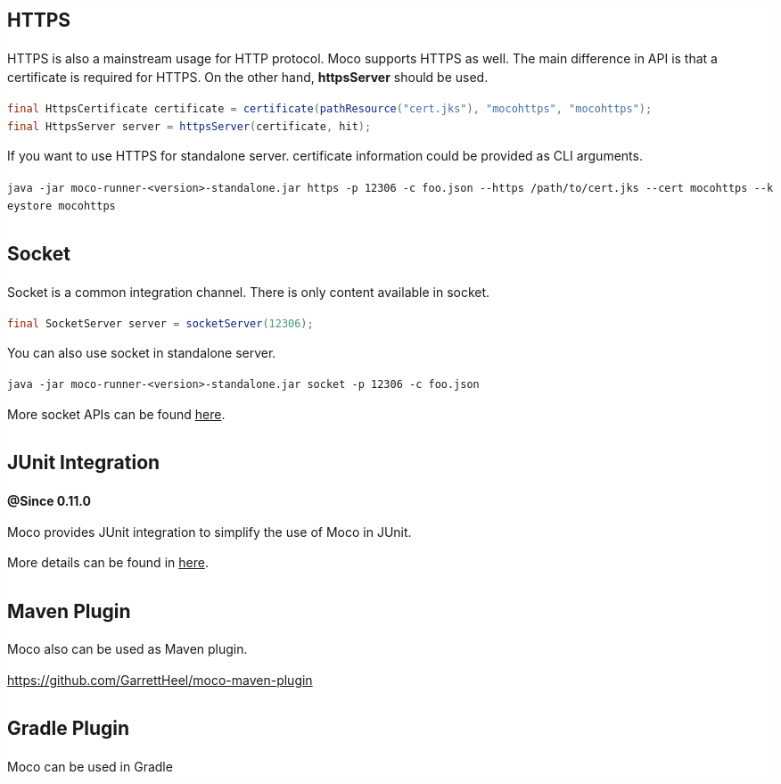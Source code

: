 ```java
```

## HTTPS

HTTPS is also a mainstream usage for HTTP protocol. Moco supports HTTPS as well. The main difference in API is that a certificate is required for HTTPS.
On the other hand, **httpsServer** should be used.

```java
final HttpsCertificate certificate = certificate(pathResource("cert.jks"), "mocohttps", "mocohttps");
final HttpsServer server = httpsServer(certificate, hit);
```

If you want to use HTTPS for standalone server. certificate information could be provided as CLI arguments.

```shell
java -jar moco-runner-<version>-standalone.jar https -p 12306 -c foo.json --https /path/to/cert.jks --cert mocohttps --keystore mocohttps
```

## Socket

Socket is a common integration channel. There is only content available in socket.

```java
final SocketServer server = socketServer(12306);
```

You can also use socket in standalone server.

```shell
java -jar moco-runner-<version>-standalone.jar socket -p 12306 -c foo.json
```

More socket APIs can be found [here](/moco-doc/socket-apis.md).

## JUnit Integration

**@Since 0.11.0**

Moco provides JUnit integration to simplify the use of Moco in JUnit.
 
More details can be found in [here](/moco-doc/junit.md).

## Maven Plugin

Moco also can be used as Maven plugin.

https://github.com/GarrettHeel/moco-maven-plugin

## Gradle Plugin

Moco can be used in Gradle
